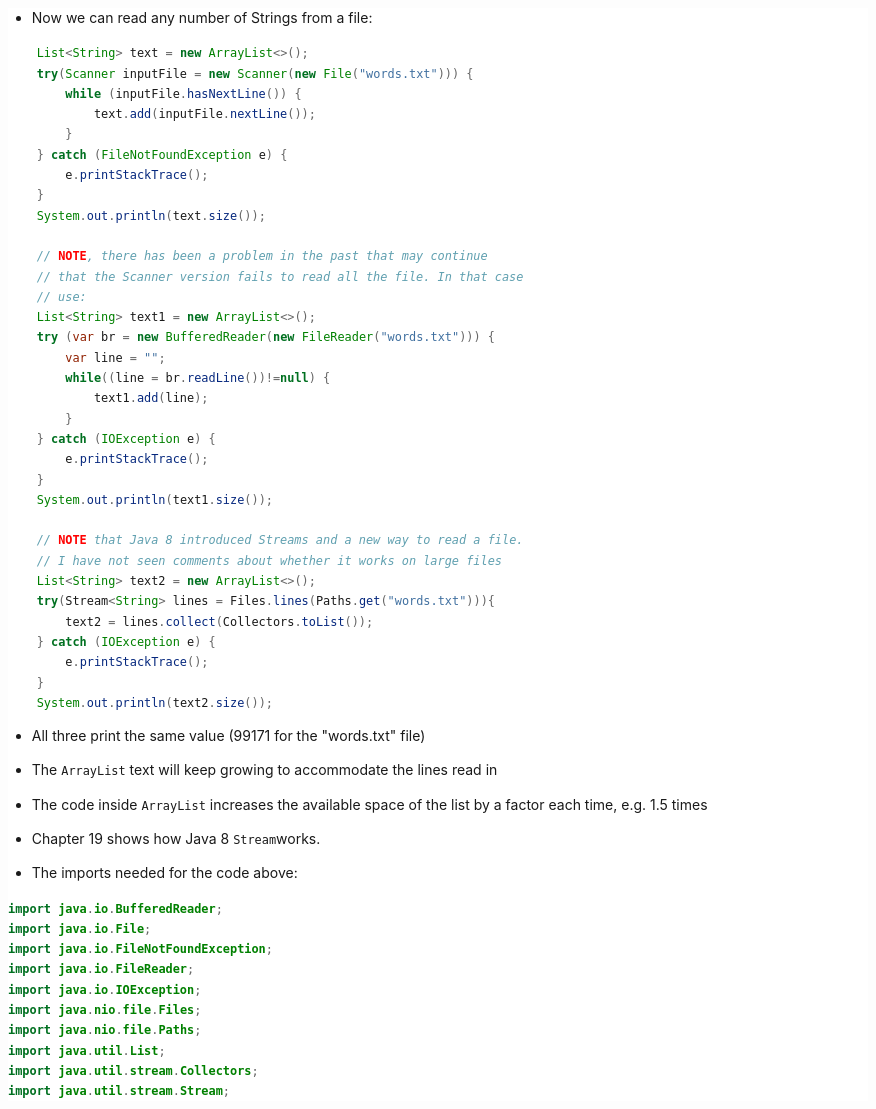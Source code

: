 - Now we can read any number of Strings from a file:

```java
	List<String> text = new ArrayList<>();
	try(Scanner inputFile = new Scanner(new File("words.txt"))) {
		while (inputFile.hasNextLine()) {
			text.add(inputFile.nextLine());
		}
	} catch (FileNotFoundException e) {
		e.printStackTrace();
	}
	System.out.println(text.size());

	// NOTE, there has been a problem in the past that may continue
	// that the Scanner version fails to read all the file. In that case 
	// use:
	List<String> text1 = new ArrayList<>();
	try (var br = new BufferedReader(new FileReader("words.txt"))) {
		var line = "";
		while((line = br.readLine())!=null) {
			text1.add(line);
		}
	} catch (IOException e) {
		e.printStackTrace();
	}
	System.out.println(text1.size());

	// NOTE that Java 8 introduced Streams and a new way to read a file.
	// I have not seen comments about whether it works on large files
	List<String> text2 = new ArrayList<>();
	try(Stream<String> lines = Files.lines(Paths.get("words.txt"))){
		text2 = lines.collect(Collectors.toList());
	} catch (IOException e) {
		e.printStackTrace();
	}
	System.out.println(text2.size());
```

- All three print the same value (99171 for the "words.txt" file)
- The `ArrayList` text will keep growing to accommodate the lines read in
- The code inside `ArrayList` increases the available space of the list by a factor each time, e.g. 1.5 times 
- Chapter 19 shows how Java 8 `Stream`works.

- The imports needed for the code above:

```java
import java.io.BufferedReader;
import java.io.File;
import java.io.FileNotFoundException;
import java.io.FileReader;
import java.io.IOException;
import java.nio.file.Files;
import java.nio.file.Paths;
import java.util.List;
import java.util.stream.Collectors;
import java.util.stream.Stream;
```
